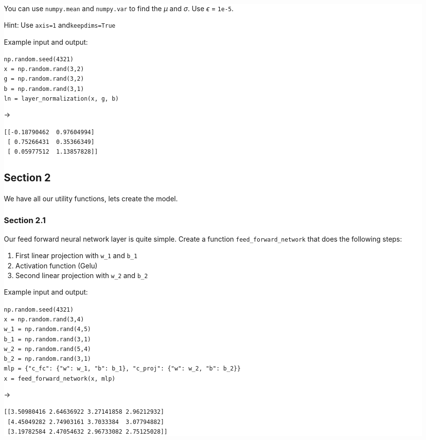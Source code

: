 You can use `numpy.mean` and `numpy.var` to find the $\mu$ and $\sigma$.
Use $\epsilon$ = `1e-5`. 

Hint: Use `axis=1` and`keepdims=True`

Example input and output:

```
np.random.seed(4321)
x = np.random.rand(3,2)
g = np.random.rand(3,2)
b = np.random.rand(3,1)
ln = layer_normalization(x, g, b)
```

->

```
[[-0.18790462  0.97604994]
 [ 0.75266431  0.35366349]
 [ 0.05977512  1.13857828]]
```

## Section 2

We have all our utility functions, lets create the model.

### Section 2.1

Our feed forward neural network layer is quite simple. Create a function `feed_forward_network` that does the following steps:
   
1. First linear projection with `w_1` and `b_1`
2. Activation function (Gelu)
3. Second linear projection with `w_2` and `b_2`

Example input and output:

```
np.random.seed(4321)
x = np.random.rand(3,4)
w_1 = np.random.rand(4,5)
b_1 = np.random.rand(3,1)
w_2 = np.random.rand(5,4)
b_2 = np.random.rand(3,1)
mlp = {"c_fc": {"w": w_1, "b": b_1}, "c_proj": {"w": w_2, "b": b_2}}
x = feed_forward_network(x, mlp)
```

->

```
[[3.50980416 2.64636922 3.27141858 2.96212932]
 [4.45049282 2.74903161 3.7033384  3.07794882]
 [3.19782584 2.47054632 2.96733082 2.75125028]]
```
        
